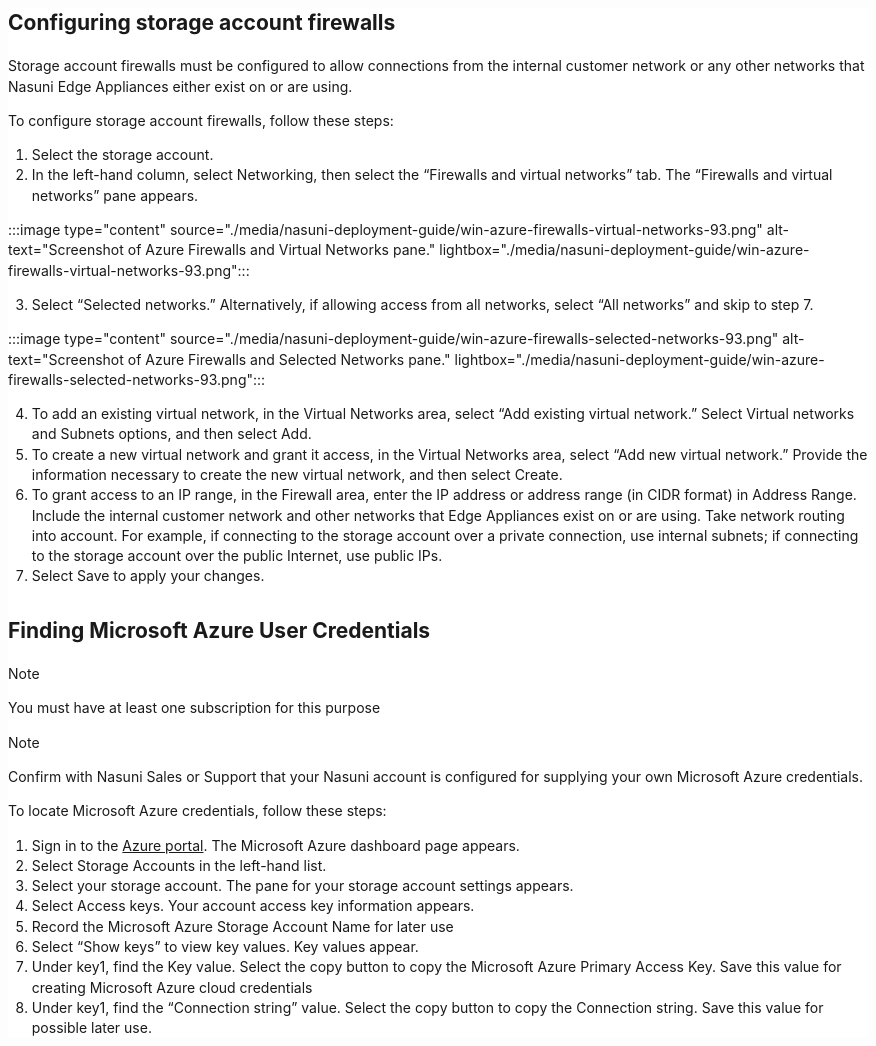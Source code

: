 ## Configuring storage account firewalls

Storage account firewalls must be configured to allow connections from the internal customer network or any other networks that Nasuni Edge Appliances either exist on or are using. 

To configure storage account firewalls, follow these steps:
1. Select the storage account.
2. In the left-hand column, select Networking, then select the “Firewalls and virtual networks” tab. The “Firewalls and virtual networks” pane appears.

:::image type="content" source="./media/nasuni-deployment-guide/win-azure-firewalls-virtual-networks-93.png" alt-text="Screenshot of Azure Firewalls and Virtual Networks pane." lightbox="./media/nasuni-deployment-guide/win-azure-firewalls-virtual-networks-93.png":::

3. Select “Selected networks.”
    Alternatively, if allowing access from all networks, select “All networks” and skip to step 7.

:::image type="content" source="./media/nasuni-deployment-guide/win-azure-firewalls-selected-networks-93.png" alt-text="Screenshot of Azure Firewalls and Selected Networks pane." lightbox="./media/nasuni-deployment-guide/win-azure-firewalls-selected-networks-93.png":::

4. To add an existing virtual network, in the Virtual Networks area, select “Add existing virtual network.” Select Virtual networks and Subnets options, and then select Add.
5. To create a new virtual network and grant it access, in the Virtual Networks area, select “Add new virtual network.” Provide the information necessary to create the new virtual network, and then select Create.
6. To grant access to an IP range, in the Firewall area, enter the IP address or address range (in CIDR format) in Address Range. Include the internal customer network and other networks that Edge Appliances exist on or are using. Take network routing into account. For example, if connecting to the storage account over a private connection, use internal subnets; if connecting to the storage account over the public Internet, use public IPs.
7.  Select Save to apply your changes.

## Finding Microsoft Azure User Credentials

> [!NOTE]
> You must have at least one subscription for this purpose

> [!NOTE]
> Confirm with Nasuni Sales or Support that your Nasuni account is configured for supplying your own Microsoft Azure credentials.

To locate Microsoft Azure credentials, follow these steps:
1. Sign in to the [Azure portal](https://portal.azure.com). The Microsoft Azure dashboard page appears.
2. Select Storage Accounts in the left-hand list.
3. Select your storage account. The pane for your storage account settings appears.
4. Select Access keys. Your account access key information appears.
5. Record the Microsoft Azure Storage Account Name for later use
6. Select “Show keys” to view key values. Key values appear.
7. Under key1, find the Key value. Select the copy button to copy the Microsoft Azure Primary Access Key. Save this value for creating Microsoft Azure cloud credentials
8. Under key1, find the “Connection string” value. Select the copy button to copy the Connection string. Save this value for possible later use.
